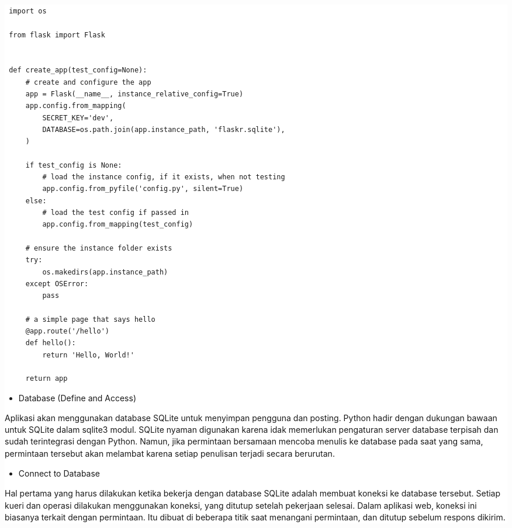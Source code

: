      import os

     from flask import Flask


     def create_app(test_config=None):
         # create and configure the app
         app = Flask(__name__, instance_relative_config=True)
         app.config.from_mapping(
             SECRET_KEY='dev',
             DATABASE=os.path.join(app.instance_path, 'flaskr.sqlite'),
         )

         if test_config is None:
             # load the instance config, if it exists, when not testing
             app.config.from_pyfile('config.py', silent=True)
         else:
             # load the test config if passed in
             app.config.from_mapping(test_config)

         # ensure the instance folder exists
         try:
             os.makedirs(app.instance_path)
         except OSError:
             pass

         # a simple page that says hello
         @app.route('/hello')
         def hello():
             return 'Hello, World!'

         return app

* Database (Define and Access)

Aplikasi akan menggunakan database SQLite untuk menyimpan pengguna dan posting. Python hadir dengan dukungan bawaan untuk SQLite dalam sqlite3 modul. SQLite nyaman digunakan karena idak memerlukan pengaturan server database terpisah dan sudah terintegrasi dengan Python. Namun, jika permintaan bersamaan mencoba menulis ke database pada saat yang sama, permintaan tersebut akan melambat karena setiap penulisan terjadi secara berurutan.

* Connect to Database

Hal pertama yang harus dilakukan ketika bekerja dengan database SQLite adalah membuat koneksi ke database tersebut. Setiap kueri dan operasi dilakukan menggunakan koneksi, yang ditutup setelah pekerjaan selesai. Dalam aplikasi web, koneksi ini biasanya terkait dengan permintaan. Itu dibuat di beberapa titik saat menangani permintaan, dan ditutup sebelum respons dikirim.
